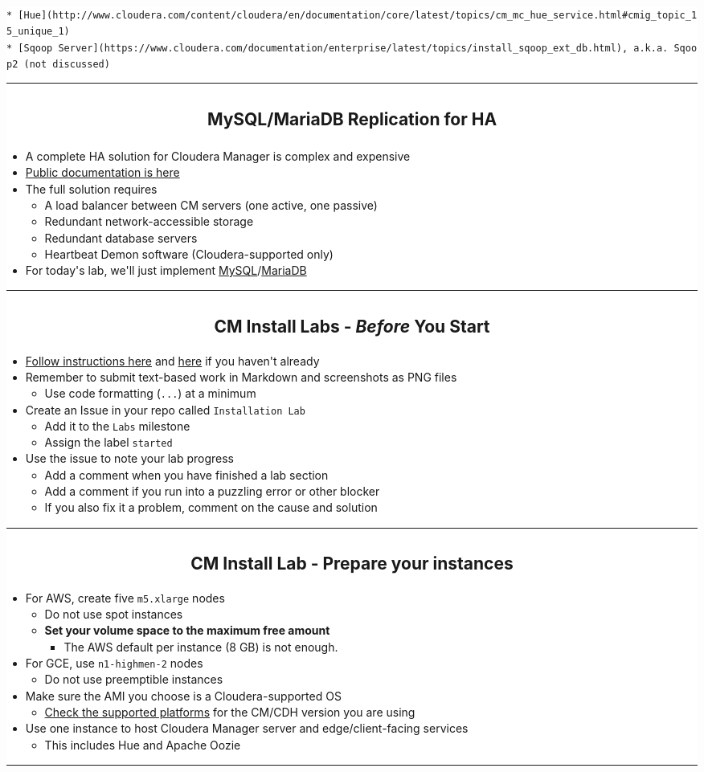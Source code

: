     * [Hue](http://www.cloudera.com/content/cloudera/en/documentation/core/latest/topics/cm_mc_hue_service.html#cmig_topic_15_unique_1)
    * [Sqoop Server](https://www.cloudera.com/documentation/enterprise/latest/topics/install_sqoop_ext_db.html), a.k.a. Sqoop2 (not discussed)

---
<div style="page-break-after: always;"></div>

## <center> <a name="cm_replicate_db"/> MySQL/MariaDB Replication for HA </a></p>

* A complete HA solution for Cloudera Manager is complex and expensive
* [Public documentation is here](https://www.cloudera.com/documentation/enterprise/latest/topics/admin_cm_ha_overview.html)
* The full solution requires
  * A load balancer between CM servers (one active, one passive)
  * Redundant network-accessible storage 
  * Redundant database servers
  * Heartbeat Demon software (Cloudera-supported only)
* For today's lab, we'll just implement [MySQL](http://dev.mysql.com/doc/refman/5.5/en/replication-howto.html)/[MariaDB](https://mariadb.com/kb/en/mariadb/setting-up-replication/)

---
<div style="page-break-after: always;"></div>

## <center> CM Install Labs - *Before* You Start

* [Follow instructions here](../README.md) and [here](../README_GitHub.md) if you haven't already
* Remember to submit text-based work in Markdown and screenshots as PNG files 
    * Use code formatting (``...``) at a minimum
* Create an Issue in your repo called `Installation Lab`
     * Add it to the `Labs` milestone
     * Assign the label `started`
* Use the issue to note your lab progress
    * Add a comment when you have finished a lab section
    * Add a comment if you run into a puzzling error or other blocker
    * If you also fix it a problem, comment on the cause and solution

---
<div style="page-break-after: always;"></div>

## <center> CM Install Lab - Prepare your instances

* For AWS, create five `m5.xlarge` nodes
  * Do not use spot instances
  * **Set your volume space to the maximum free amount**
    * The AWS default per instance (8 GB) is not enough.
* For GCE, use `n1-highmen-2` nodes
  * Do not use preemptible instances
* Make sure the AMI you choose is a Cloudera-supported OS
  * [Check the supported platforms](https://www.cloudera.com/documentation/enterprise/release-notes/topics/rn_consolidated_pcm.html#concept_jpd_hpz_jdb) for the CM/CDH version you are using
* Use one instance to host Cloudera Manager server and edge/client-facing services
  * This includes Hue and Apache Oozie

---